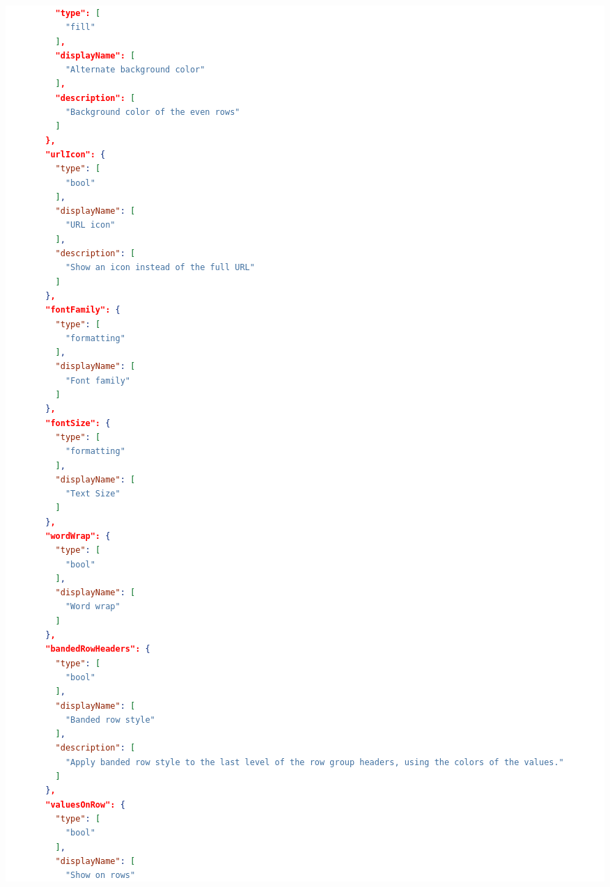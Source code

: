 ```json
          "type": [
            "fill"
          ],
          "displayName": [
            "Alternate background color"
          ],
          "description": [
            "Background color of the even rows"
          ]
        },
        "urlIcon": {
          "type": [
            "bool"
          ],
          "displayName": [
            "URL icon"
          ],
          "description": [
            "Show an icon instead of the full URL"
          ]
        },
        "fontFamily": {
          "type": [
            "formatting"
          ],
          "displayName": [
            "Font family"
          ]
        },
        "fontSize": {
          "type": [
            "formatting"
          ],
          "displayName": [
            "Text Size"
          ]
        },
        "wordWrap": {
          "type": [
            "bool"
          ],
          "displayName": [
            "Word wrap"
          ]
        },
        "bandedRowHeaders": {
          "type": [
            "bool"
          ],
          "displayName": [
            "Banded row style"
          ],
          "description": [
            "Apply banded row style to the last level of the row group headers, using the colors of the values."
          ]
        },
        "valuesOnRow": {
          "type": [
            "bool"
          ],
          "displayName": [
            "Show on rows"
```